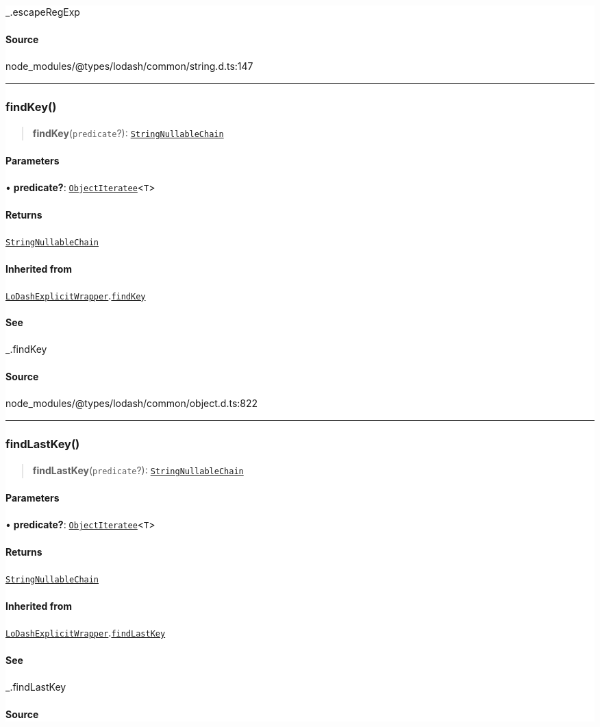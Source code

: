 \_.escapeRegExp

#### Source

node_modules/@types/lodash/common/string.d.ts:147

---

### findKey()

> **findKey**(`predicate`?): [`StringNullableChain`](StringNullableChain.md)

#### Parameters

• **predicate?**: [`ObjectIteratee`](../type-aliases/ObjectIteratee.md)\<`T`\>

#### Returns

[`StringNullableChain`](StringNullableChain.md)

#### Inherited from

[`LoDashExplicitWrapper`](LoDashExplicitWrapper.md).[`findKey`](LoDashExplicitWrapper.md#findkey)

#### See

\_.findKey

#### Source

node_modules/@types/lodash/common/object.d.ts:822

---

### findLastKey()

> **findLastKey**(`predicate`?): [`StringNullableChain`](StringNullableChain.md)

#### Parameters

• **predicate?**: [`ObjectIteratee`](../type-aliases/ObjectIteratee.md)\<`T`\>

#### Returns

[`StringNullableChain`](StringNullableChain.md)

#### Inherited from

[`LoDashExplicitWrapper`](LoDashExplicitWrapper.md).[`findLastKey`](LoDashExplicitWrapper.md#findlastkey)

#### See

\_.findLastKey

#### Source
